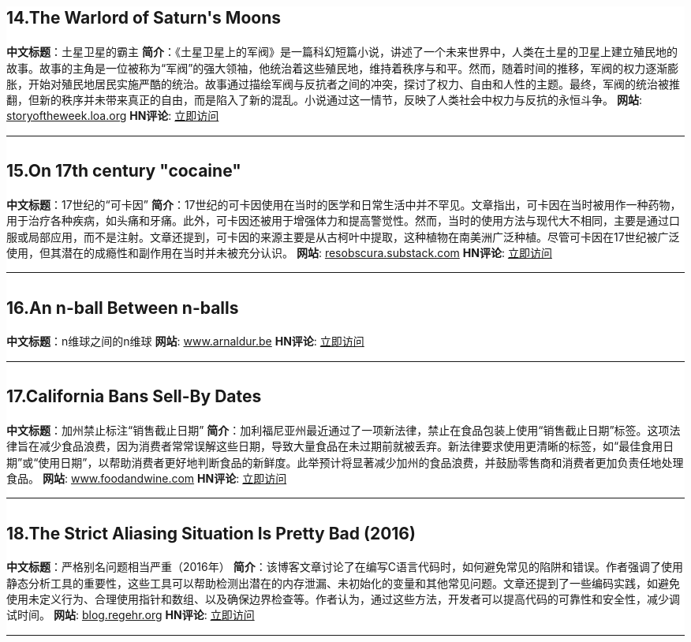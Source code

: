 ## 14.The Warlord of Saturn's Moons
**中文标题**：土星卫星的霸主
**简介**：《土星卫星上的军阀》是一篇科幻短篇小说，讲述了一个未来世界中，人类在土星的卫星上建立殖民地的故事。故事的主角是一位被称为“军阀”的强大领袖，他统治着这些殖民地，维持着秩序与和平。然而，随着时间的推移，军阀的权力逐渐膨胀，开始对殖民地居民实施严酷的统治。故事通过描绘军阀与反抗者之间的冲突，探讨了权力、自由和人性的主题。最终，军阀的统治被推翻，但新的秩序并未带来真正的自由，而是陷入了新的混乱。小说通过这一情节，反映了人类社会中权力与反抗的永恒斗争。
**网站**:  <a href='https://storyoftheweek.loa.org/2024/10/the-warlord-of-saturns-moons.html' target='_blank' rel='nofollow'>storyoftheweek.loa.org</a>
**HN评论**:  <a href='https://news.ycombinator.com/item?id=41762709&utm_source=www.chuhaix.com' target='_blank' rel='nofollow'>立即访问</a>

---

## 15.On 17th century "cocaine"
**中文标题**：17世纪的“可卡因”
**简介**：17世纪的可卡因使用在当时的医学和日常生活中并不罕见。文章指出，可卡因在当时被用作一种药物，用于治疗各种疾病，如头痛和牙痛。此外，可卡因还被用于增强体力和提高警觉性。然而，当时的使用方法与现代大不相同，主要是通过口服或局部应用，而不是注射。文章还提到，可卡因的来源主要是从古柯叶中提取，这种植物在南美洲广泛种植。尽管可卡因在17世纪被广泛使用，但其潜在的成瘾性和副作用在当时并未被充分认识。
**网站**:  <a href='https://resobscura.substack.com/p/on-17th-century-cocaine' target='_blank' rel='nofollow'>resobscura.substack.com</a>
**HN评论**:  <a href='https://news.ycombinator.com/item?id=41787798&utm_source=www.chuhaix.com' target='_blank' rel='nofollow'>立即访问</a>

---

## 16.An n-ball Between n-balls
**中文标题**：n维球之间的n维球
**网站**:  <a href='https://www.arnaldur.be/writing/about/an-n-ball-between-n-balls' target='_blank' rel='nofollow'>www.arnaldur.be</a>
**HN评论**:  <a href='https://news.ycombinator.com/item?id=41789242&utm_source=www.chuhaix.com' target='_blank' rel='nofollow'>立即访问</a>

---

## 17.California Bans Sell-By Dates
**中文标题**：加州禁止标注“销售截止日期”
**简介**：加利福尼亚州最近通过了一项新法律，禁止在食品包装上使用“销售截止日期”标签。这项法律旨在减少食品浪费，因为消费者常常误解这些日期，导致大量食品在未过期前就被丢弃。新法律要求使用更清晰的标签，如“最佳食用日期”或“使用日期”，以帮助消费者更好地判断食品的新鲜度。此举预计将显著减少加州的食品浪费，并鼓励零售商和消费者更加负责任地处理食品。
**网站**:  <a href='https://www.foodandwine.com/california-bans-sell-by-dates-8723111' target='_blank' rel='nofollow'>www.foodandwine.com</a>
**HN评论**:  <a href='https://news.ycombinator.com/item?id=41765006&utm_source=www.chuhaix.com' target='_blank' rel='nofollow'>立即访问</a>

---

## 18.The Strict Aliasing Situation Is Pretty Bad (2016)
**中文标题**：严格别名问题相当严重（2016年）
**简介**：该博客文章讨论了在编写C语言代码时，如何避免常见的陷阱和错误。作者强调了使用静态分析工具的重要性，这些工具可以帮助检测出潜在的内存泄漏、未初始化的变量和其他常见问题。文章还提到了一些编码实践，如避免使用未定义行为、合理使用指针和数组、以及确保边界检查等。作者认为，通过这些方法，开发者可以提高代码的可靠性和安全性，减少调试时间。
**网站**:  <a href='https://blog.regehr.org/archives/1307' target='_blank' rel='nofollow'>blog.regehr.org</a>
**HN评论**:  <a href='https://news.ycombinator.com/item?id=41757701&utm_source=www.chuhaix.com' target='_blank' rel='nofollow'>立即访问</a>

---
